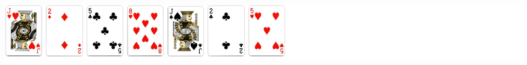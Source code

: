   <img src="https://raw.githubusercontent.com/davidsrrose/davidsrrose/refs/heads/dev/media/card_images/Hearts%20|%20J.jpg" alt="Hearts | J.jpg" width="6.9%" style="margin: 1px; border: 1px solid #ddd; border-radius: 5px;">
  <img src="https://raw.githubusercontent.com/davidsrrose/davidsrrose/refs/heads/dev/media/card_images/Diamonds%20|%202.jpg" alt="Diamonds | 2.jpg" width="6.9%" style="margin: 1px; border: 1px solid #ddd; border-radius: 5px;">
  <img src="https://raw.githubusercontent.com/davidsrrose/davidsrrose/refs/heads/dev/media/card_images/Clubs%20|%205.jpg" alt="Clubs | 5.jpg" width="6.9%" style="margin: 1px; border: 1px solid #ddd; border-radius: 5px;">
  <img src="https://raw.githubusercontent.com/davidsrrose/davidsrrose/refs/heads/dev/media/card_images/Hearts%20|%208.jpg" alt="Hearts | 8.jpg" width="6.9%" style="margin: 1px; border: 1px solid #ddd; border-radius: 5px;">
  <img src="https://raw.githubusercontent.com/davidsrrose/davidsrrose/refs/heads/dev/media/card_images/Spades%20|%20J.jpg" alt="Spades | J.jpg" width="6.9%" style="margin: 1px; border: 1px solid #ddd; border-radius: 5px;">
  <img src="https://raw.githubusercontent.com/davidsrrose/davidsrrose/refs/heads/dev/media/card_images/Clubs%20|%202.jpg" alt="Clubs | 2.jpg" width="6.9%" style="margin: 1px; border: 1px solid #ddd; border-radius: 5px;">
  <img src="https://raw.githubusercontent.com/davidsrrose/davidsrrose/refs/heads/dev/media/card_images/Hearts%20|%205.jpg" alt="Hearts | 5.jpg" width="6.9%" style="margin: 1px; border: 1px solid #ddd; border-radius: 5px;">